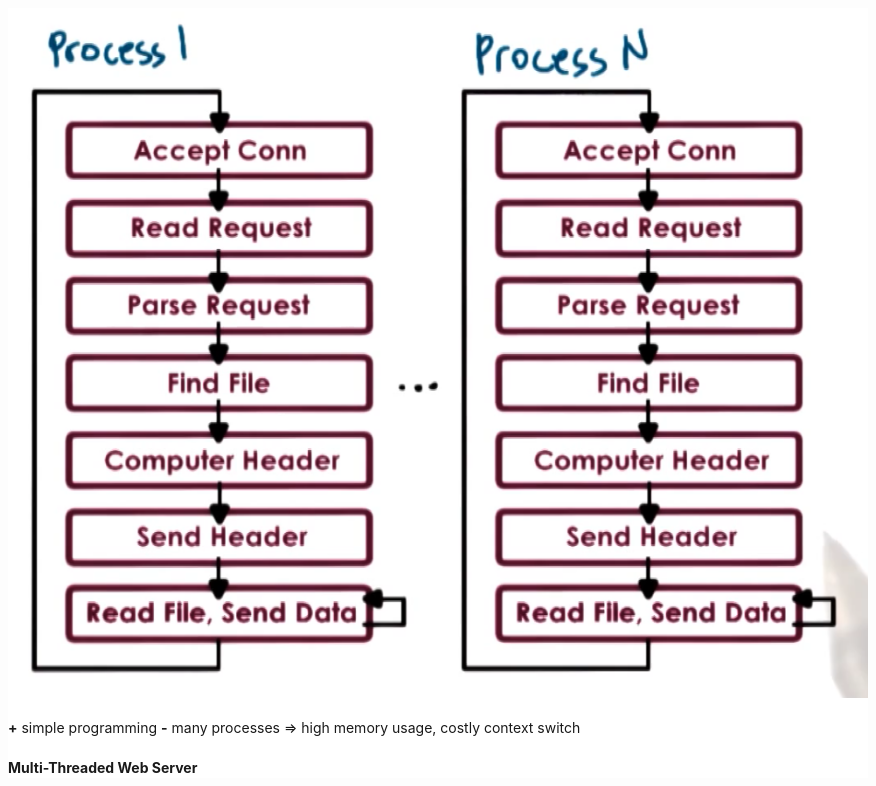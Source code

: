 ![multi process server](img/P2L5.10.png)

**+** simple programming
**-** many processes => high memory usage, costly context switch

#### Multi-Threaded Web Server
